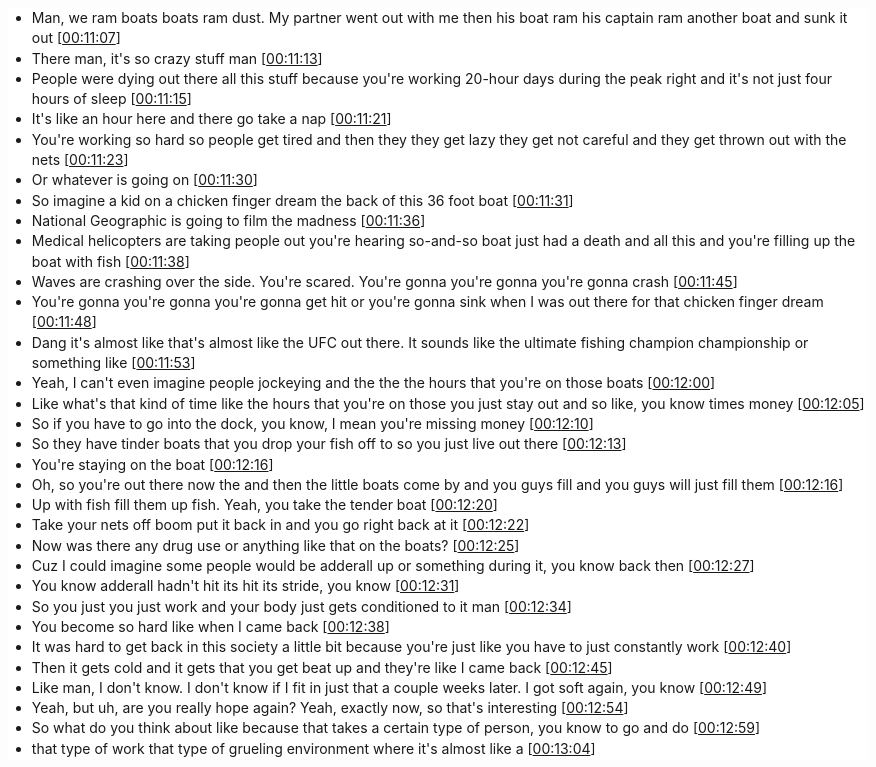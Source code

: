 *  Man, we ram boats boats ram dust. My partner went out with me then his boat ram his captain ram another boat and sunk it out [[00:11:07](https://www.youtube.com/watch?v=Z7ZZzuUVyhM&t=667.14s)]
*  There man, it's so crazy stuff man [[00:11:13](https://www.youtube.com/watch?v=Z7ZZzuUVyhM&t=673.86s)]
*  People were dying out there all this stuff because you're working 20-hour days during the peak right and it's not just four hours of sleep [[00:11:15](https://www.youtube.com/watch?v=Z7ZZzuUVyhM&t=675.78s)]
*  It's like an hour here and there go take a nap [[00:11:21](https://www.youtube.com/watch?v=Z7ZZzuUVyhM&t=681.86s)]
*  You're working so hard so people get tired and then they they get lazy they get not careful and they get thrown out with the nets [[00:11:23](https://www.youtube.com/watch?v=Z7ZZzuUVyhM&t=683.78s)]
*  Or whatever is going on [[00:11:30](https://www.youtube.com/watch?v=Z7ZZzuUVyhM&t=690.38s)]
*  So imagine a kid on a chicken finger dream the back of this 36 foot boat [[00:11:31](https://www.youtube.com/watch?v=Z7ZZzuUVyhM&t=691.3s)]
*  National Geographic is going to film the madness [[00:11:36](https://www.youtube.com/watch?v=Z7ZZzuUVyhM&t=696.22s)]
*  Medical helicopters are taking people out you're hearing so-and-so boat just had a death and all this and you're filling up the boat with fish [[00:11:38](https://www.youtube.com/watch?v=Z7ZZzuUVyhM&t=698.88s)]
*  Waves are crashing over the side. You're scared. You're gonna you're gonna you're gonna crash [[00:11:45](https://www.youtube.com/watch?v=Z7ZZzuUVyhM&t=705.0s)]
*  You're gonna you're gonna you're gonna get hit or you're gonna sink when I was out there for that chicken finger dream [[00:11:48](https://www.youtube.com/watch?v=Z7ZZzuUVyhM&t=708.26s)]
*  Dang it's almost like that's almost like the UFC out there. It sounds like the ultimate fishing champion championship or something like [[00:11:53](https://www.youtube.com/watch?v=Z7ZZzuUVyhM&t=713.4200000000001s)]
*  Yeah, I can't even imagine people jockeying and the the the hours that you're on those boats [[00:12:00](https://www.youtube.com/watch?v=Z7ZZzuUVyhM&t=720.7s)]
*  Like what's that kind of time like the hours that you're on those you just stay out and so like, you know times money [[00:12:05](https://www.youtube.com/watch?v=Z7ZZzuUVyhM&t=725.1s)]
*  So if you have to go into the dock, you know, I mean you're missing money [[00:12:10](https://www.youtube.com/watch?v=Z7ZZzuUVyhM&t=730.4200000000001s)]
*  So they have tinder boats that you drop your fish off to so you just live out there [[00:12:13](https://www.youtube.com/watch?v=Z7ZZzuUVyhM&t=733.34s)]
*  You're staying on the boat [[00:12:16](https://www.youtube.com/watch?v=Z7ZZzuUVyhM&t=736.26s)]
*  Oh, so you're out there now the and then the little boats come by and you guys fill and you guys will just fill them [[00:12:16](https://www.youtube.com/watch?v=Z7ZZzuUVyhM&t=736.98s)]
*  Up with fish fill them up fish. Yeah, you take the tender boat [[00:12:20](https://www.youtube.com/watch?v=Z7ZZzuUVyhM&t=740.78s)]
*  Take your nets off boom put it back in and you go right back at it [[00:12:22](https://www.youtube.com/watch?v=Z7ZZzuUVyhM&t=742.9s)]
*  Now was there any drug use or anything like that on the boats? [[00:12:25](https://www.youtube.com/watch?v=Z7ZZzuUVyhM&t=745.3399999999999s)]
*  Cuz I could imagine some people would be adderall up or something during it, you know back then [[00:12:27](https://www.youtube.com/watch?v=Z7ZZzuUVyhM&t=747.9399999999999s)]
*  You know adderall hadn't hit its hit its stride, you know [[00:12:31](https://www.youtube.com/watch?v=Z7ZZzuUVyhM&t=751.8199999999999s)]
*  So you just you just work and your body just gets conditioned to it man [[00:12:34](https://www.youtube.com/watch?v=Z7ZZzuUVyhM&t=754.52s)]
*  You become so hard like when I came back [[00:12:38](https://www.youtube.com/watch?v=Z7ZZzuUVyhM&t=758.18s)]
*  It was hard to get back in this society a little bit because you're just like you have to just constantly work [[00:12:40](https://www.youtube.com/watch?v=Z7ZZzuUVyhM&t=760.8199999999999s)]
*  Then it gets cold and it gets that you get beat up and they're like I came back [[00:12:45](https://www.youtube.com/watch?v=Z7ZZzuUVyhM&t=765.4599999999999s)]
*  Like man, I don't know. I don't know if I fit in just that a couple weeks later. I got soft again, you know [[00:12:49](https://www.youtube.com/watch?v=Z7ZZzuUVyhM&t=769.16s)]
*  Yeah, but uh, are you really hope again? Yeah, exactly now, so that's interesting [[00:12:54](https://www.youtube.com/watch?v=Z7ZZzuUVyhM&t=774.42s)]
*  So what do you think about like because that takes a certain type of person, you know to go and do [[00:12:59](https://www.youtube.com/watch?v=Z7ZZzuUVyhM&t=779.0s)]
*  that type of work that type of grueling environment where it's almost like a [[00:13:04](https://www.youtube.com/watch?v=Z7ZZzuUVyhM&t=784.8s)]